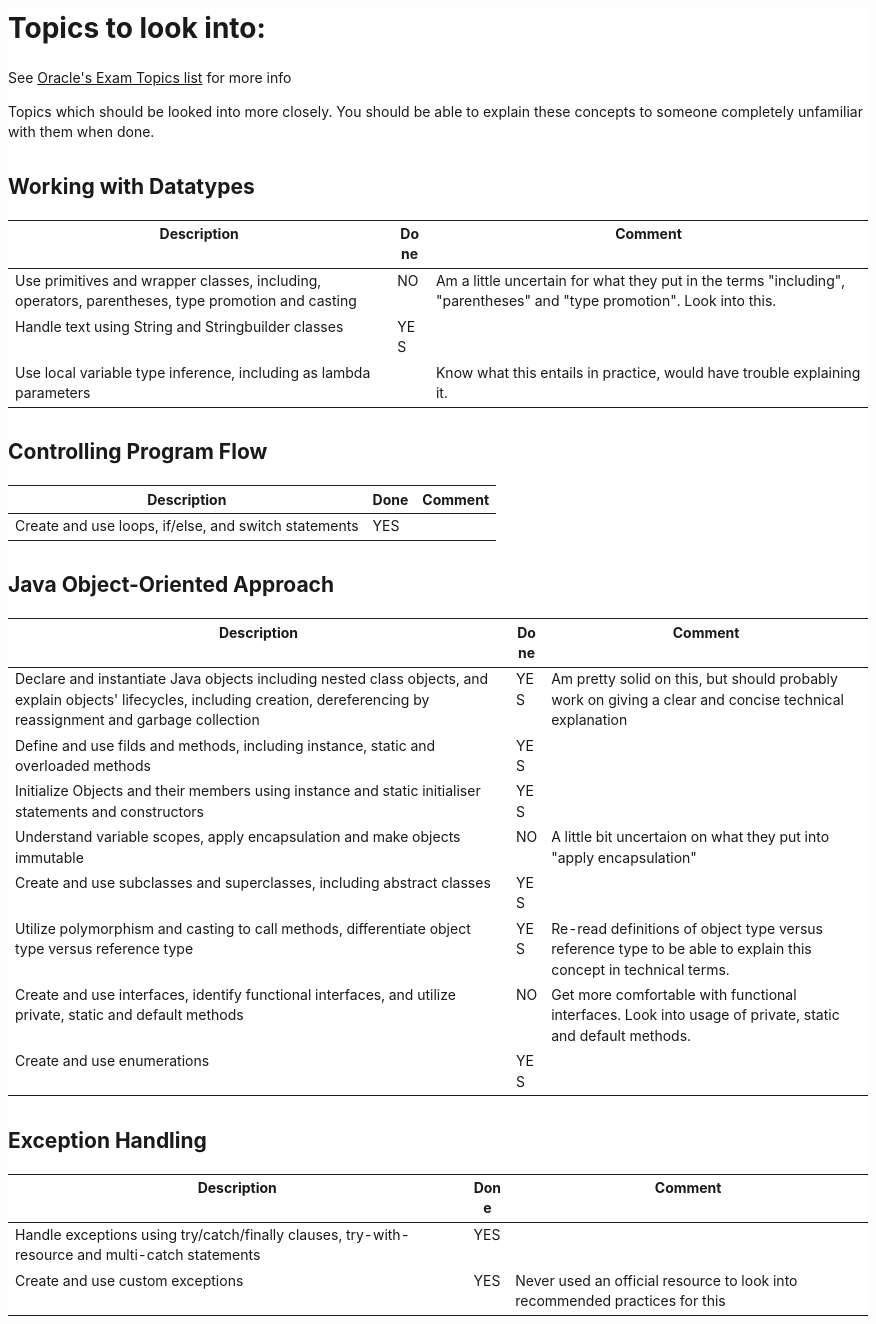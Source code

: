 # Topics to look into:

See [Oracle's Exam Topics list](https://education.oracle.com/java-se-11-developer/pexam_1Z0-819) for more info

Topics which should be looked into more closely. You should be able to explain these concepts to someone completely
unfamiliar with them when done.

## Working with Datatypes

| Description | Done | Comment |
| --- | --- | --- |
|Use primitives and wrapper classes, including, operators, parentheses, type promotion and casting | NO | Am a little uncertain for what they put in the terms "including", "parentheses" and "type promotion". Look into this.|
|Handle text using String and Stringbuilder classes | YES | | |
|Use local variable type inference, including as lambda parameters | | Know what this entails in practice, would have trouble explaining it.|

## Controlling Program Flow

| Description | Done | Comment |
| --- | --- | --- |
|Create and use loops, if/else, and switch statements| YES | |

## Java Object-Oriented Approach

| Description | Done | Comment |
| --- | --- | --- |
|Declare and instantiate Java objects including nested class objects, and explain objects' lifecycles, including creation, dereferencing by reassignment and garbage collection| YES | Am pretty solid on this, but should probably work on giving a clear and concise technical explanation |
|Define and use filds and methods, including instance, static and overloaded methods| YES | |
|Initialize Objects and their members using instance and static initialiser statements and constructors| YES | |
|Understand variable scopes, apply encapsulation and make objects immutable| NO | A little bit uncertaion on what they put into "apply encapsulation"|
|Create and use subclasses and superclasses, including abstract classes| YES | |
|Utilize polymorphism and casting to call methods, differentiate object type versus reference type| YES | Re-read definitions of object type versus reference type to be able to explain this concept in technical terms.|
|Create and use interfaces, identify functional interfaces, and utilize private, static and default methods| NO | Get more comfortable with functional interfaces. Look into usage of private, static and default methods.|
|Create and use enumerations| YES | |

## Exception Handling

| Description | Done | Comment |
| --- | --- | --- |
|Handle exceptions using try/catch/finally clauses, try-with-resource and multi-catch statements| YES | |
|Create and use custom exceptions| YES | Never used an official resource to look into recommended practices for this |
